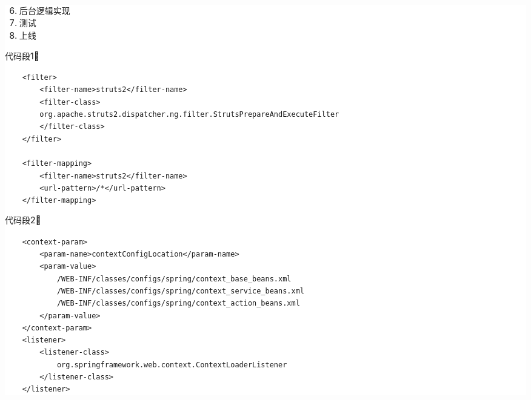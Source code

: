 6. 后台逻辑实现
7. 测试
8. 上线
	
代码段1⃣️

```
	<filter>
		<filter-name>struts2</filter-name>
		<filter-class>
		org.apache.struts2.dispatcher.ng.filter.StrutsPrepareAndExecuteFilter
		</filter-class>
	</filter>

	<filter-mapping>
		<filter-name>struts2</filter-name>
		<url-pattern>/*</url-pattern>
	</filter-mapping>
```
代码段2⃣️

```
    <context-param>
		<param-name>contextConfigLocation</param-name>
		<param-value>
			/WEB-INF/classes/configs/spring/context_base_beans.xml
			/WEB-INF/classes/configs/spring/context_service_beans.xml
			/WEB-INF/classes/configs/spring/context_action_beans.xml
        </param-value>
	</context-param>
	<listener>
		<listener-class>
			org.springframework.web.context.ContextLoaderListener
		</listener-class>
	</listener>
```   































